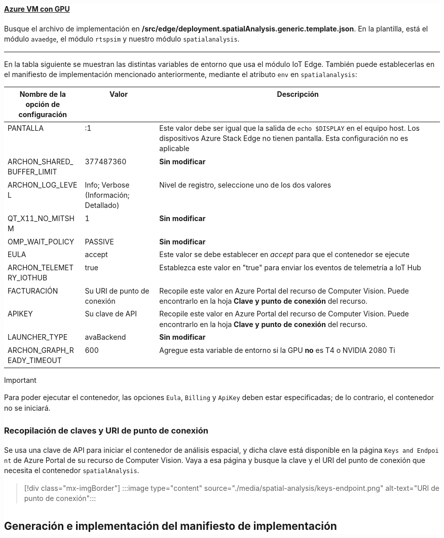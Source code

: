 #### <a name="azure-vm-with-gpu"></a>[Azure VM con GPU](#tab/virtual-machine)
Busque el archivo de implementación en **/src/edge/deployment.spatialAnalysis.generic.template.json**. En la plantilla, está el módulo `avaedge`, el módulo `rtspsim` y nuestro módulo `spatialanalysis`.

---

En la tabla siguiente se muestran las distintas variables de entorno que usa el módulo IoT Edge. También puede establecerlas en el manifiesto de implementación mencionado anteriormente, mediante el atributo `env` en `spatialanalysis`:

| Nombre de la opción de configuración | Valor | Descripción|
|---------|---------|---------|
| PANTALLA | :1 | Este valor debe ser igual que la salida de `echo $DISPLAY` en el equipo host. Los dispositivos Azure Stack Edge no tienen pantalla. Esta configuración no es aplicable|
| ARCHON_SHARED_BUFFER_LIMIT | 377487360 | **Sin modificar**|
| ARCHON_LOG_LEVEL | Info; Verbose (Información; Detallado) | Nivel de registro, seleccione uno de los dos valores|
| QT_X11_NO_MITSHM | 1 | **Sin modificar**|
| OMP_WAIT_POLICY | PASSIVE | **Sin modificar**|
| EULA | accept | Este valor se debe establecer en *accept* para que el contenedor se ejecute |
| ARCHON_TELEMETRY_IOTHUB | true | Establezca este valor en "true" para enviar los eventos de telemetría a IoT Hub |
| FACTURACIÓN | Su URI de punto de conexión| Recopile este valor en Azure Portal del recurso de Computer Vision. Puede encontrarlo en la hoja **Clave y punto de conexión** del recurso.|
| APIKEY | Su clave de API| Recopile este valor en Azure Portal del recurso de Computer Vision. Puede encontrarlo en la hoja **Clave y punto de conexión** del recurso. |
| LAUNCHER_TYPE | avaBackend | **Sin modificar** |
| ARCHON_GRAPH_READY_TIMEOUT | 600 | Agregue esta variable de entorno si la GPU **no** es T4 o NVIDIA 2080 Ti|

> [!IMPORTANT]
> Para poder ejecutar el contenedor, las opciones `Eula`, `Billing` y `ApiKey` deben estar especificadas; de lo contrario, el contenedor no se iniciará. 

### <a name="gathering-keys-and-endpoint-uri"></a>Recopilación de claves y URI de punto de conexión

Se usa una clave de API para iniciar el contenedor de análisis espacial, y dicha clave está disponible en la página `Keys and Endpoint` de Azure Portal de su recurso de Computer Vision. Vaya a esa página y busque la clave y el URI del punto de conexión que necesita el contenedor `spatialAnalysis`.  

> [!div class="mx-imgBorder"]
> :::image type="content" source="./media/spatial-analysis/keys-endpoint.png" alt-text="URI de punto de conexión":::

## <a name="generate-and-deploy-the-deployment-manifest"></a>Generación e implementación del manifiesto de implementación
